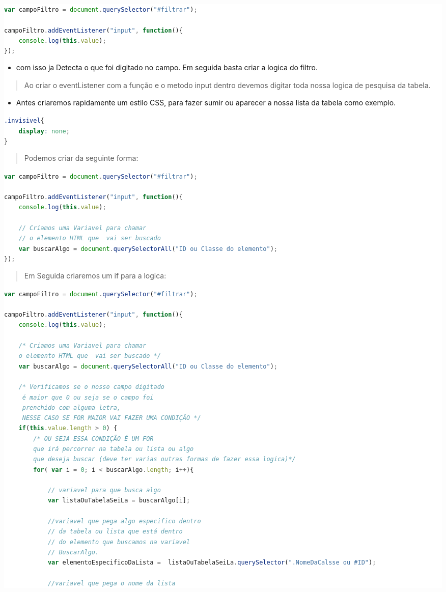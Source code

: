 ```js
var campoFiltro = document.querySelector("#filtrar");

campoFiltro.addEventListener("input", function(){
    console.log(this.value);
});
```

- com isso ja Detecta o que foi digitado no campo. Em seguida basta criar a logica do filtro.

> Ao criar o eventListener com a função e o metodo input dentro devemos digitar toda nossa logica de pesquisa da tabela.

- Antes criaremos rapidamente um estilo CSS, para fazer sumir ou aparecer a nossa lista da tabela como exemplo.

```css
.invisivel{
    display: none;
}
```
 > Podemos criar da seguinte forma: 

```js
var campoFiltro = document.querySelector("#filtrar");

campoFiltro.addEventListener("input", function(){
    console.log(this.value);

    // Criamos uma Variavel para chamar 
    // o elemento HTML que  vai ser buscado
    var buscarAlgo = document.querySelectorAll("ID ou Classe do elemento");
});
```

> Em Seguida criaremos um if para a logica:

```js
var campoFiltro = document.querySelector("#filtrar");

campoFiltro.addEventListener("input", function(){
    console.log(this.value);

    /* Criamos uma Variavel para chamar 
    o elemento HTML que  vai ser buscado */
    var buscarAlgo = document.querySelectorAll("ID ou Classe do elemento");

    /* Verificamos se o nosso campo digitado
     é maior que 0 ou seja se o campo foi 
     prenchido com alguma letra, 
     NESSE CASO SE FOR MAIOR VAI FAZER UMA CONDIÇÃO */
    if(this.value.length > 0) {
        /* OU SEJA ESSA CONDIÇÃO É UM FOR 
        que irá percorrer na tabela ou lista ou algo
        que deseja buscar (deve ter varias outras formas de fazer essa logica)*/
        for( var i = 0; i < buscarAlgo.length; i++){

            // variavel para que busca algo
            var listaOuTabelaSeiLa = buscarAlgo[i];

            //variavel que pega algo especifico dentro
            // da tabela ou lista que está dentro
            // do elemento que buscamos na variavel
            // BuscarAlgo.
            var elementoEspecificoDaLista =  listaOuTabelaSeiLa.querySelector(".NomeDaCalsse ou #ID");

            //variavel que pega o nome da lista 
```